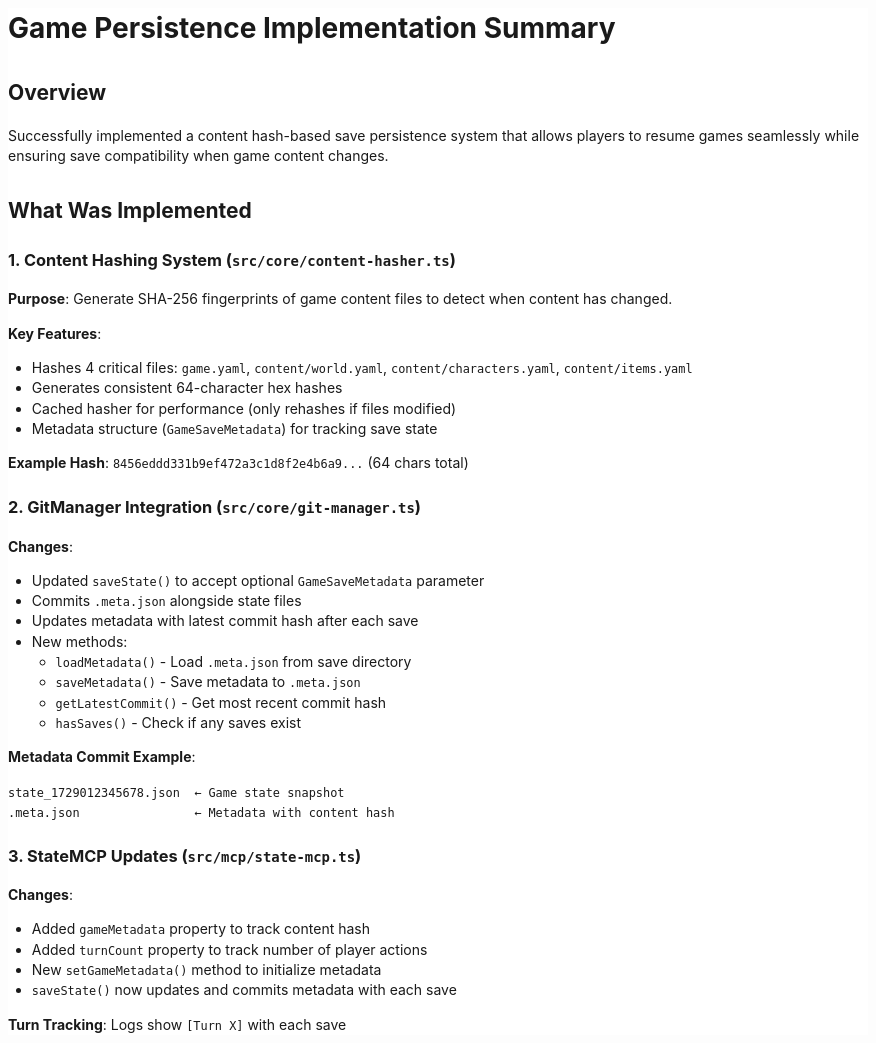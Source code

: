 # Game Persistence Implementation Summary

## Overview

Successfully implemented a content hash-based save persistence system that allows players to resume games seamlessly while ensuring save compatibility when game content changes.

## What Was Implemented

### 1. Content Hashing System (`src/core/content-hasher.ts`)

**Purpose**: Generate SHA-256 fingerprints of game content files to detect when content has changed.

**Key Features**:
- Hashes 4 critical files: `game.yaml`, `content/world.yaml`, `content/characters.yaml`, `content/items.yaml`
- Generates consistent 64-character hex hashes
- Cached hasher for performance (only rehashes if files modified)
- Metadata structure (`GameSaveMetadata`) for tracking save state

**Example Hash**: `8456eddd331b9ef472a3c1d8f2e4b6a9...` (64 chars total)

### 2. GitManager Integration (`src/core/git-manager.ts`)

**Changes**:
- Updated `saveState()` to accept optional `GameSaveMetadata` parameter
- Commits `.meta.json` alongside state files
- Updates metadata with latest commit hash after each save
- New methods:
  - `loadMetadata()` - Load `.meta.json` from save directory
  - `saveMetadata()` - Save metadata to `.meta.json`
  - `getLatestCommit()` - Get most recent commit hash
  - `hasSaves()` - Check if any saves exist

**Metadata Commit Example**:
```
state_1729012345678.json  ← Game state snapshot
.meta.json                ← Metadata with content hash
```

### 3. StateMCP Updates (`src/mcp/state-mcp.ts`)

**Changes**:
- Added `gameMetadata` property to track content hash
- Added `turnCount` property to track number of player actions
- New `setGameMetadata()` method to initialize metadata
- `saveState()` now updates and commits metadata with each save

**Turn Tracking**: Logs show `[Turn X]` with each save
